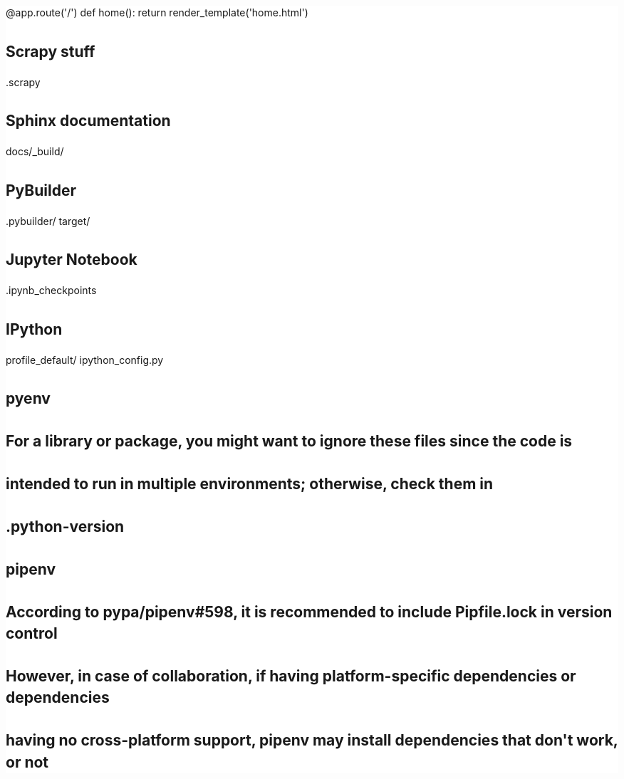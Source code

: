 @app.route('/')
def home():
    return render_template('home.html')
## Scrapy stuff

.scrapy

## Sphinx documentation

docs/_build/

## PyBuilder

.pybuilder/
target/

## Jupyter Notebook

.ipynb_checkpoints

## IPython

profile_default/
ipython_config.py

## pyenv

## For a library or package, you might want to ignore these files since the code is

## intended to run in multiple environments; otherwise, check them in

## .python-version

## pipenv

## According to pypa/pipenv#598, it is recommended to include Pipfile.lock in version control

## However, in case of collaboration, if having platform-specific dependencies or dependencies

## having no cross-platform support, pipenv may install dependencies that don't work, or not
